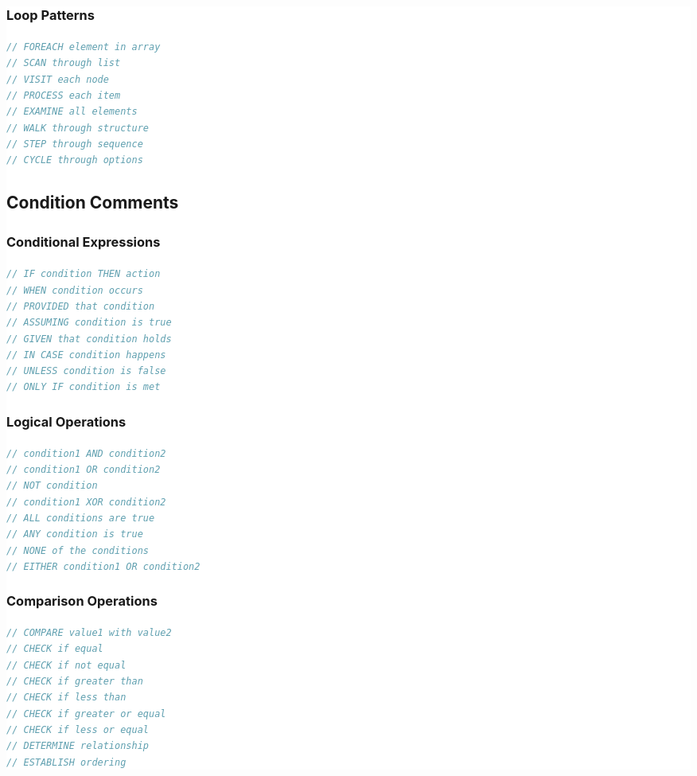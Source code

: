 ### Loop Patterns

```cpp
// FOREACH element in array
// SCAN through list
// VISIT each node
// PROCESS each item
// EXAMINE all elements
// WALK through structure
// STEP through sequence
// CYCLE through options
```

## Condition Comments

### Conditional Expressions

```cpp
// IF condition THEN action
// WHEN condition occurs
// PROVIDED that condition
// ASSUMING condition is true
// GIVEN that condition holds
// IN CASE condition happens
// UNLESS condition is false
// ONLY IF condition is met
```

### Logical Operations

```cpp
// condition1 AND condition2
// condition1 OR condition2
// NOT condition
// condition1 XOR condition2
// ALL conditions are true
// ANY condition is true
// NONE of the conditions
// EITHER condition1 OR condition2
```

### Comparison Operations

```cpp
// COMPARE value1 with value2
// CHECK if equal
// CHECK if not equal
// CHECK if greater than
// CHECK if less than
// CHECK if greater or equal
// CHECK if less or equal
// DETERMINE relationship
// ESTABLISH ordering
```
